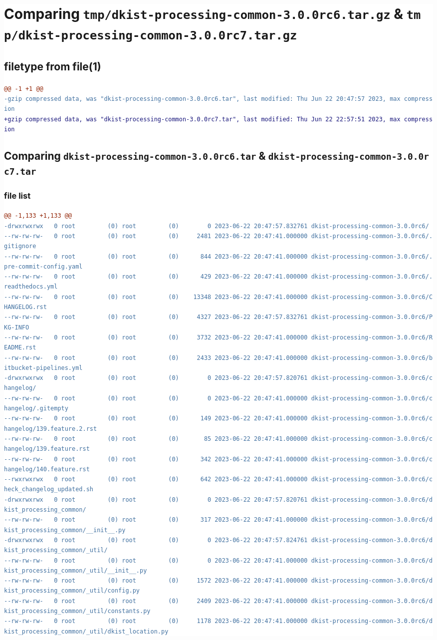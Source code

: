 # Comparing `tmp/dkist-processing-common-3.0.0rc6.tar.gz` & `tmp/dkist-processing-common-3.0.0rc7.tar.gz`

## filetype from file(1)

```diff
@@ -1 +1 @@
-gzip compressed data, was "dkist-processing-common-3.0.0rc6.tar", last modified: Thu Jun 22 20:47:57 2023, max compression
+gzip compressed data, was "dkist-processing-common-3.0.0rc7.tar", last modified: Thu Jun 22 22:57:51 2023, max compression
```

## Comparing `dkist-processing-common-3.0.0rc6.tar` & `dkist-processing-common-3.0.0rc7.tar`

### file list

```diff
@@ -1,133 +1,133 @@
-drwxrwxrwx   0 root         (0) root         (0)        0 2023-06-22 20:47:57.832761 dkist-processing-common-3.0.0rc6/
--rw-rw-rw-   0 root         (0) root         (0)     2481 2023-06-22 20:47:41.000000 dkist-processing-common-3.0.0rc6/.gitignore
--rw-rw-rw-   0 root         (0) root         (0)      844 2023-06-22 20:47:41.000000 dkist-processing-common-3.0.0rc6/.pre-commit-config.yaml
--rw-rw-rw-   0 root         (0) root         (0)      429 2023-06-22 20:47:41.000000 dkist-processing-common-3.0.0rc6/.readthedocs.yml
--rw-rw-rw-   0 root         (0) root         (0)    13348 2023-06-22 20:47:41.000000 dkist-processing-common-3.0.0rc6/CHANGELOG.rst
--rw-rw-rw-   0 root         (0) root         (0)     4327 2023-06-22 20:47:57.832761 dkist-processing-common-3.0.0rc6/PKG-INFO
--rw-rw-rw-   0 root         (0) root         (0)     3732 2023-06-22 20:47:41.000000 dkist-processing-common-3.0.0rc6/README.rst
--rw-rw-rw-   0 root         (0) root         (0)     2433 2023-06-22 20:47:41.000000 dkist-processing-common-3.0.0rc6/bitbucket-pipelines.yml
-drwxrwxrwx   0 root         (0) root         (0)        0 2023-06-22 20:47:57.820761 dkist-processing-common-3.0.0rc6/changelog/
--rw-rw-rw-   0 root         (0) root         (0)        0 2023-06-22 20:47:41.000000 dkist-processing-common-3.0.0rc6/changelog/.gitempty
--rw-rw-rw-   0 root         (0) root         (0)      149 2023-06-22 20:47:41.000000 dkist-processing-common-3.0.0rc6/changelog/139.feature.2.rst
--rw-rw-rw-   0 root         (0) root         (0)       85 2023-06-22 20:47:41.000000 dkist-processing-common-3.0.0rc6/changelog/139.feature.rst
--rw-rw-rw-   0 root         (0) root         (0)      342 2023-06-22 20:47:41.000000 dkist-processing-common-3.0.0rc6/changelog/140.feature.rst
--rwxrwxrwx   0 root         (0) root         (0)      642 2023-06-22 20:47:41.000000 dkist-processing-common-3.0.0rc6/check_changelog_updated.sh
-drwxrwxrwx   0 root         (0) root         (0)        0 2023-06-22 20:47:57.820761 dkist-processing-common-3.0.0rc6/dkist_processing_common/
--rw-rw-rw-   0 root         (0) root         (0)      317 2023-06-22 20:47:41.000000 dkist-processing-common-3.0.0rc6/dkist_processing_common/__init__.py
-drwxrwxrwx   0 root         (0) root         (0)        0 2023-06-22 20:47:57.824761 dkist-processing-common-3.0.0rc6/dkist_processing_common/_util/
--rw-rw-rw-   0 root         (0) root         (0)        0 2023-06-22 20:47:41.000000 dkist-processing-common-3.0.0rc6/dkist_processing_common/_util/__init__.py
--rw-rw-rw-   0 root         (0) root         (0)     1572 2023-06-22 20:47:41.000000 dkist-processing-common-3.0.0rc6/dkist_processing_common/_util/config.py
--rw-rw-rw-   0 root         (0) root         (0)     2409 2023-06-22 20:47:41.000000 dkist-processing-common-3.0.0rc6/dkist_processing_common/_util/constants.py
--rw-rw-rw-   0 root         (0) root         (0)     1178 2023-06-22 20:47:41.000000 dkist-processing-common-3.0.0rc6/dkist_processing_common/_util/dkist_location.py
```